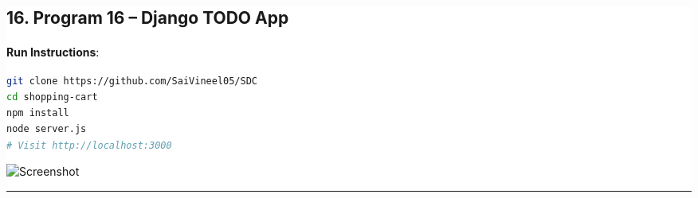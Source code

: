 
## 16. Program 16 – Django TODO App

**Run Instructions**:
```bash
git clone https://github.com/SaiVineel05/SDC
cd shopping-cart
npm install
node server.js
# Visit http://localhost:3000
```
![Screenshot](public/images/example.png)

---

